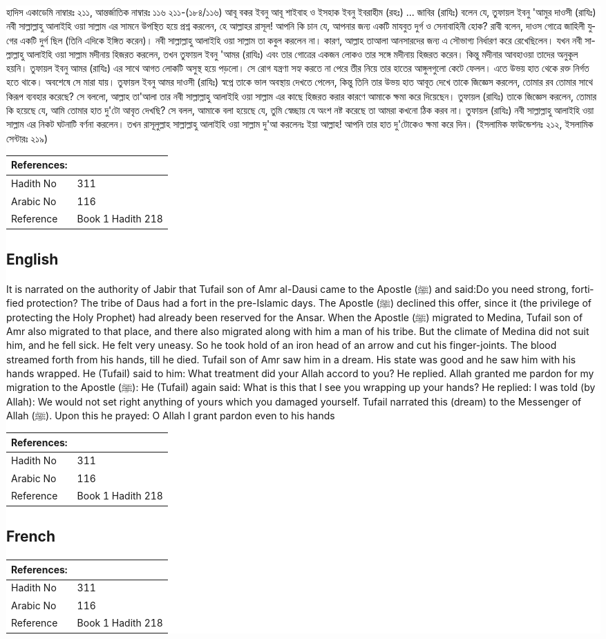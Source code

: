 
<div dir="ltr" lang="bn" style={{fontSize:'larger',backgroundColor:'#f8f9fa',padding:20}}>
হাদিস একাডেমি নাম্বারঃ ২১১, আন্তর্জাতিক নাম্বারঃ ১১৬ ২১১-(১৮৪/১১৬) আবূ বকর ইবনু আবূ শাইবাহ ও ইসহাক ইবনু ইবরাহীম (রহঃ) ... জাবির (রাযিঃ) বলেন যে, তুফায়ল ইবনু 'আমুর দাওসী (রাযিঃ) নবী সাল্লাল্লাহু আলাইহি ওয়া সাল্লাম এর সামনে উপস্থিত হয়ে প্রশ্ন করলেন, হে আল্লাহর রাসূল! আপনি কি চান যে, আপনার জন্য একটি মাযবুত দুর্গ ও সেনাবাহিনী হোক? রাবী বলেন, দাওস গোত্রে জাহিলী যুগের একটি দুর্গ ছিল (তিনি এদিকে ইঙ্গিত করেন)। নবী সাল্লাল্লাহু আলাইহি ওয়া সাল্লাম তা কবুল করলেন না। কারণ, আল্লাহ তাআলা আনসারদের জন্য এ সৌভাগ্য নির্ধারণ করে রেখেছিলেন। যখন নবী সাল্লাল্লাহু আলাইহি ওয়া সাল্লাম মদীনায় হিজরত করলেন, তখন তুফায়ল ইবনু 'আমর (রাযিঃ) এবং তার গোত্রের একজন লোকও তার সঙ্গে মদীনায় হিজরত করেন। কিন্তু মদীনার আবহাওয়া তাদের অনুকূল হয়নি। তুফায়ল ইবনু আমর (রাযিঃ) এর সাথে আগত লোকটি অসুস্থ হয়ে পড়লো। সে রোগ যন্ত্রণা সহ্য করতে না পেরে তীর নিয়ে তার হাতের আঙ্গুলগুলো কেটে ফেলল। এতে উভয় হাত থেকে রক্ত নির্গত হতে থাকে। অবশেষে সে মারা যায়। তুফায়ল ইবনু আমর দাওসী (রাযিঃ) স্বপ্নে তাকে ভাল অবস্থায় দেখতে পেলেন, কিন্তু তিনি তার উভয় হাত আবূত দেখে তাকে জিজ্ঞেস করলেন, তোমার রব তোমার সাথে কিরূপ ব্যবহার করেছে? সে বললো, আল্লাহ তা'আলা তার নবী সাল্লাল্লাহু আলাইহি ওয়া সাল্লাম এর কাছে হিজরত করার কারণে আমাকে ক্ষমা করে দিয়েছেন। তুফায়ল (রাযিঃ) তাকে জিজ্ঞেস করলেন, তোমার কি হয়েছে যে, আমি তোমার হাত দু'টো আবৃত দেখছি? সে বলল, আমাকে বলা হয়েছে যে, তুমি স্বেচ্ছায় যে অংশ নষ্ট করেছে তা আমরা কখনো ঠিক করব না। তুফায়ল (রাযিঃ) নবী সাল্লাল্লাহু আলাইহি ওয়া সাল্লাম এর নিকট ঘটনাটি বর্ণনা করলেন। তখন রাসূলুল্লাহ সাল্লাল্লাহু আলাইহি ওয়া সাল্লাম দু'আ করলেনঃ ইয়া আল্লাহ! আপনি তার হাত দু'টোকেও ক্ষমা করে দিন। (ইসলামিক ফাউন্ডেশনঃ ২১২, ইসলামিক সেন্টারঃ ২১৯)
</div>
<div style={{backgroundColor:'#f8f9fa',padding:20, marginBottom: 10}}><table> <thead> <tr> <th>References:</th> <th></th> </tr> </thead> <tbody><tr><td>Hadith No</td><td>311</td></tr><tr><td>Arabic No</td><td>116</td></tr><tr><td>Reference</td><td>Book 1 Hadith 218</td></tr></tbody></table></div>

## English


<div dir="ltr" lang="en" style={{fontSize:'larger',backgroundColor:'#f8f9fa',padding:20}}>
It is narrated on the authority of Jabir that Tufail son of Amr al-Dausi came to the Apostle (ﷺ) and said:Do you need strong, fortified protection? The tribe of Daus had a fort in the pre-Islamic days. The Apostle (ﷺ) declined this offer, since it (the privilege of protecting the Holy Prophet) had already been reserved for the Ansar. When the Apostle (ﷺ) migrated to Medina, Tufail son of Amr also migrated to that place, and there also migrated along with him a man of his tribe. But the climate of Medina did not suit him, and he fell sick. He felt very uneasy. So he took hold of an iron head of an arrow and cut his finger-joints. The blood streamed forth from his hands, till he died. Tufail son of Amr saw him in a dream. His state was good and he saw him with his hands wrapped. He (Tufail) said to him: What treatment did your Allah accord to you? He replied. Allah granted me pardon for my migration to the Apostle (ﷺ): He (Tufail) again said: What is this that I see you wrapping up your hands? He replied: I was told (by Allah): We would not set right anything of yours which you damaged yourself. Tufail narrated this (dream) to the Messenger of Allah (ﷺ). Upon this he prayed: O Allah I grant pardon even to his hands
</div>
<div style={{backgroundColor:'#f8f9fa',padding:20, marginBottom: 10}}><table> <thead> <tr> <th>References:</th> <th></th> </tr> </thead> <tbody><tr><td>Hadith No</td><td>311</td></tr><tr><td>Arabic No</td><td>116</td></tr><tr><td>Reference</td><td>Book 1 Hadith 218</td></tr></tbody></table></div>

## French


<div dir="ltr" lang="fr" style={{fontSize:'larger',backgroundColor:'#f8f9fa',padding:20}}>

</div>
<div style={{backgroundColor:'#f8f9fa',padding:20, marginBottom: 10}}><table> <thead> <tr> <th>References:</th> <th></th> </tr> </thead> <tbody><tr><td>Hadith No</td><td>311</td></tr><tr><td>Arabic No</td><td>116</td></tr><tr><td>Reference</td><td>Book 1 Hadith 218</td></tr></tbody></table></div>
